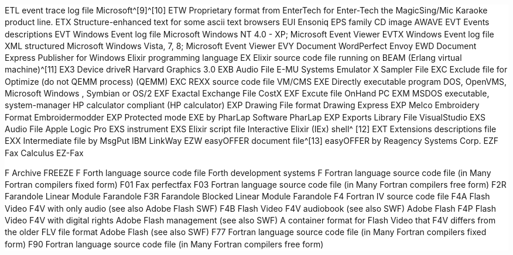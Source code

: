 ETL    event trace log file                     Microsoft^[9]^[10]
ETW    Proprietary format from EnterTech for    Enter-Tech
       the MagicSing/Mic Karaoke product line.
ETX    Structure-enhanced text for some ascii
       text browsers
EUI    Ensoniq EPS family CD image              AWAVE
EVT    Events descriptions
EVT    Windows Event log file                   Microsoft Windows NT 4.0 - XP;
                                                Microsoft Event Viewer
EVTX   Windows Event log file XML structured    Microsoft Windows Vista, 7, 8;
                                                Microsoft Event Viewer
EVY    Document                                 WordPerfect Envoy
EWD    Document                                 Express Publisher for Windows
                                                Elixir programming language
EX     Elixir source code file                  running on BEAM (Erlang virtual
                                                machine)^[11]
EX3    Device driveR                            Harvard Graphics 3.0
EXB    Audio File                               E-MU Systems Emulator X Sampler
                                                File
EXC    Exclude file for Optimize (do not        QEMM
       process) (QEMM)
EXC    REXX source code file                    VM/CMS
EXE    Directly executable program              DOS, OpenVMS, Microsoft Windows
                                                , Symbian or OS/2
EXF    Exactal Exchange File                    CostX
EXF    Excute file                              OnHand PC
EXM    MSDOS executable, system-manager         HP calculator
       compliant (HP calculator)
EXP    Drawing File format                      Drawing Express
EXP    Melco Embroidery Format                  Embroidermodder
EXP    Protected mode EXE by PharLap Software   PharLap
EXP    Exports Library File                     VisualStudio
EXS    Audio File                               Apple Logic Pro EXS instrument
EXS    Elixir script file                       Interactive Elixir (IEx) shell^
                                                [12]
EXT    Extensions descriptions file
EXX    Intermediate file by MsgPut              IBM LinkWay
EZW    easyOFFER document file^[13]             easyOFFER by Reagency Systems
                                                Corp.
EZF    Fax                                      Calculus EZ-Fax

F              Archive                                   FREEZE
F              Forth language source code file           Forth development
                                                         systems
F              Fortran language source code file (in     Many Fortran compilers
               fixed form)
F01            Fax                                       perfectfax
F03            Fortran language source code file (in     Many Fortran compilers
               free form)
F2R            Farandole Linear Module                   Farandole
F3R            Farandole Blocked Linear Module           Farandole
F4             Fortran IV source code file
F4A            Flash Video F4V with only audio (see also Adobe Flash
               SWF)
F4B            Flash Video F4V audiobook (see also SWF)  Adobe Flash
F4P            Flash Video F4V with digital rights       Adobe Flash
               management (see also SWF)
               A container format for Flash Video that
F4V            differs from the older FLV file format    Adobe Flash
               (see also SWF)
F77            Fortran language source code file (in     Many Fortran compilers
               fixed form)
F90            Fortran language source code file (in     Many Fortran compilers
               free form)